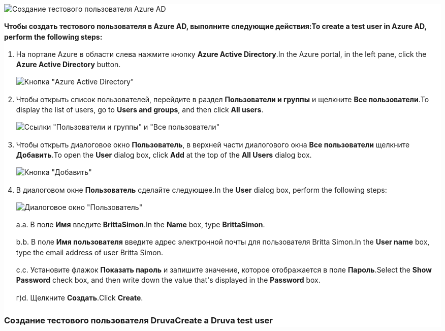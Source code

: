    ![Создание тестового пользователя Azure AD][100]

<span data-ttu-id="29929-208">**Чтобы создать тестового пользователя в Azure AD, выполните следующие действия:**</span><span class="sxs-lookup"><span data-stu-id="29929-208">**To create a test user in Azure AD, perform the following steps:**</span></span>

1. <span data-ttu-id="29929-209">На портале Azure в области слева нажмите кнопку **Azure Active Directory**.</span><span class="sxs-lookup"><span data-stu-id="29929-209">In the Azure portal, in the left pane, click the **Azure Active Directory** button.</span></span>

    ![Кнопка "Azure Active Directory"](./media/active-directory-saas-druva-tutorial/create_aaduser_01.png)

2. <span data-ttu-id="29929-211">Чтобы открыть список пользователей, перейдите в раздел **Пользователи и группы** и щелкните **Все пользователи**.</span><span class="sxs-lookup"><span data-stu-id="29929-211">To display the list of users, go to **Users and groups**, and then click **All users**.</span></span>

    ![Ссылки "Пользователи и группы" и "Все пользователи"](./media/active-directory-saas-druva-tutorial/create_aaduser_02.png)

3. <span data-ttu-id="29929-213">Чтобы открыть диалоговое окно **Пользователь**, в верхней части диалогового окна **Все пользователи** щелкните **Добавить**.</span><span class="sxs-lookup"><span data-stu-id="29929-213">To open the **User** dialog box, click **Add** at the top of the **All Users** dialog box.</span></span>

    ![Кнопка "Добавить"](./media/active-directory-saas-druva-tutorial/create_aaduser_03.png)

4. <span data-ttu-id="29929-215">В диалоговом окне **Пользователь** сделайте следующее.</span><span class="sxs-lookup"><span data-stu-id="29929-215">In the **User** dialog box, perform the following steps:</span></span>

    ![Диалоговое окно "Пользователь"](./media/active-directory-saas-druva-tutorial/create_aaduser_04.png)

    <span data-ttu-id="29929-217">а.</span><span class="sxs-lookup"><span data-stu-id="29929-217">a.</span></span> <span data-ttu-id="29929-218">В поле **Имя** введите **BrittaSimon**.</span><span class="sxs-lookup"><span data-stu-id="29929-218">In the **Name** box, type **BrittaSimon**.</span></span>

    <span data-ttu-id="29929-219">b.</span><span class="sxs-lookup"><span data-stu-id="29929-219">b.</span></span> <span data-ttu-id="29929-220">В поле **Имя пользователя** введите адрес электронной почты для пользователя Britta Simon.</span><span class="sxs-lookup"><span data-stu-id="29929-220">In the **User name** box, type the email address of user Britta Simon.</span></span>

    <span data-ttu-id="29929-221">c.</span><span class="sxs-lookup"><span data-stu-id="29929-221">c.</span></span> <span data-ttu-id="29929-222">Установите флажок **Показать пароль** и запишите значение, которое отображается в поле **Пароль**.</span><span class="sxs-lookup"><span data-stu-id="29929-222">Select the **Show Password** check box, and then write down the value that's displayed in the **Password** box.</span></span>

    <span data-ttu-id="29929-223">г)</span><span class="sxs-lookup"><span data-stu-id="29929-223">d.</span></span> <span data-ttu-id="29929-224">Щелкните **Создать**.</span><span class="sxs-lookup"><span data-stu-id="29929-224">Click **Create**.</span></span>
 
### <a name="create-a-druva-test-user"></a><span data-ttu-id="29929-225">Создание тестового пользователя Druva</span><span class="sxs-lookup"><span data-stu-id="29929-225">Create a Druva test user</span></span>


[1]: ./media/active-directory-saas-druva-tutorial/tutorial_general_01.png
[2]: ./media/active-directory-saas-druva-tutorial/tutorial_general_02.png
[3]: ./media/active-directory-saas-druva-tutorial/tutorial_general_03.png
[4]: ./media/active-directory-saas-druva-tutorial/tutorial_general_04.png
[100]: ./media/active-directory-saas-druva-tutorial/tutorial_general_100.png
[200]: ./media/active-directory-saas-druva-tutorial/tutorial_general_200.png
[201]: ./media/active-directory-saas-druva-tutorial/tutorial_general_201.png
[202]: ./media/active-directory-saas-druva-tutorial/tutorial_general_202.png
[203]: ./media/active-directory-saas-druva-tutorial/tutorial_general_203.png